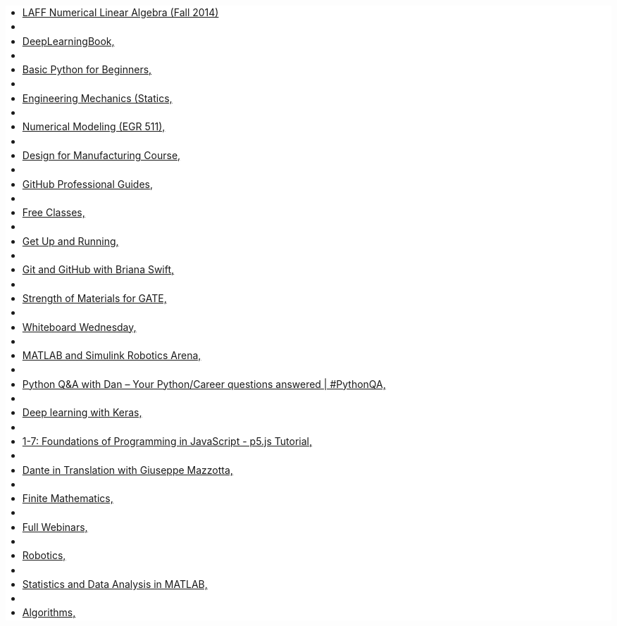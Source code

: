 - [LAFF Numerical Linear Algebra (Fall 2014) ](https://www.youtube.com/watch?v=UYfEMVNYYFU&list=PLiVOwJ-acxpc1_wqs7s2cVnYF6UeixEjg)
-  
- [DeepLearningBook,](https://www.youtube.com/watch?v=vi7lACKOUao&list=PLkISDyMVw2Htm42P0eTVEKyz7scxZ4V-O )
-  
- [Basic Python for Beginners,](https://www.youtube.com/watch?v=rxSyXBq9zq0&list=PLlEgNdBJEO-nQkFDah-gm6UX7CI6rCdB- )
-  
- [Engineering Mechanics (Statics,](https://www.youtube.com/watch?v=-hMfpDY6WFk&list=PLZOZfX_TaWAEzhyvNT1e9jbmTt4Eqo8C0 )
-  
- [Numerical Modeling (EGR 511),](https://www.youtube.com/watch?v=vOr0xex-1H0&list=PLZOZfX_TaWAFYQOeG6h3l9Nej0K8cPDdA )
-  
- [Design for Manufacturing Course,](https://www.youtube.com/watch?v=84VxN9K_PMM&list=PLNTXUUIxHyNwrlAh2ZkaMTSBrgk86wC-a )
-  
- [GitHub Professional Guides,](https://www.youtube.com/watch?v=xSv_m3KhUO8&list=PLg7s6cbtAD15mfk2YVHy2U8Ileig_yEZW )
-  
- [Free Classes,](https://www.youtube.com/watch?v=RaKX4A5EiQo&list=PLg7s6cbtAD17uAwaZwiykDci_q3te3CTY )
-  
- [Get Up and Running,](https://www.youtube.com/watch?v=FyfwLX4HAxM&list=PLg7s6cbtAD15G8lNyoaYDuKZSKyJrgwB- )
-  
- [Git and GitHub with Briana Swift,](https://www.youtube.com/watch?v=47E-jcuQz5c&list=PLg7s6cbtAD17Gw5u8644bgKhgRLiJXdX4 )
-  
- [Strength of Materials for GATE,](https://www.youtube.com/watch?v=vkn9aY8DWcA&list=PLRJTmEvFf-OOI_6XiF_z3lJTCTDrId9O7 )
-  
- [Whiteboard Wednesday,](https://www.youtube.com/watch?v=4HfDrisG3MQ&list=PLs2vRLhtciEt46Fg-uz1LQxb4xSW-KMGa )
-  
- [MATLAB and Simulink Robotics Arena,](https://www.youtube.com/watch?v=GyJeZ1_Lni8&list=PLn8PRpmsu08oLufaYWEvcuez8Rq7q4O7D )
-  
- [Python Q&A with Dan – Your Python/Career questions answered | #PythonQA,](https://www.youtube.com/watch?v=ovi5J5XK40s&list=PLP8GkvaIxJP2Z1rqBxlWmqYmhJ9vG2Jm_ )
-  
- [Deep learning with Keras,](https://www.youtube.com/watch?v=SGn8fMrWWtg&list=PL_SSujepRkqyjjbWnXQBzKXXm86UQ53Ic )
-  
- [1-7: Foundations of Programming in JavaScript - p5.js Tutorial,](https://www.youtube.com/watch?v=8j0UDiN7my4&list=PLRqwX-V7Uu6Zy51Q-x9tMWIv9cueOFTFA )
-  
- [Dante in Translation with Giuseppe Mazzotta,](https://www.youtube.com/watch?v=679FGDpZBew&list=PLD1450DFDA859F694 )
-  
- [Finite Mathematics,](https://www.youtube.com/watch?v=qaFNhwNBY3k&list=PLIeGtxpvyG-KxMqY8wJ0KoY3ujxf0C856 )
-  
- [Full Webinars,](https://www.youtube.com/watch?v=VZD7vu6-0to&list=PLbEyNOJ4QXBoxYrBznFoCB_XbJGsGgCG0 )
-  
- [Robotics,](https://www.youtube.com/watch?v=ykMN3ZsGKM0&list=PLh2tx2yot8hlcMg6lAZqNi6ENxsMigRfe )
-  
- [Statistics and Data Analysis in MATLAB,](https://www.youtube.com/watch?v=l1mqJFQHcfI&list=PLmUd5Zvaz17QSCaB0b4tLwmTBzFIHKQFO )
-  
- [Algorithms,](https://www.youtube.com/watch?v=iRv6wKRCybA&list=PLo_wesNOyQTOwEuTh1Pd61U8x3GvgT-OS )